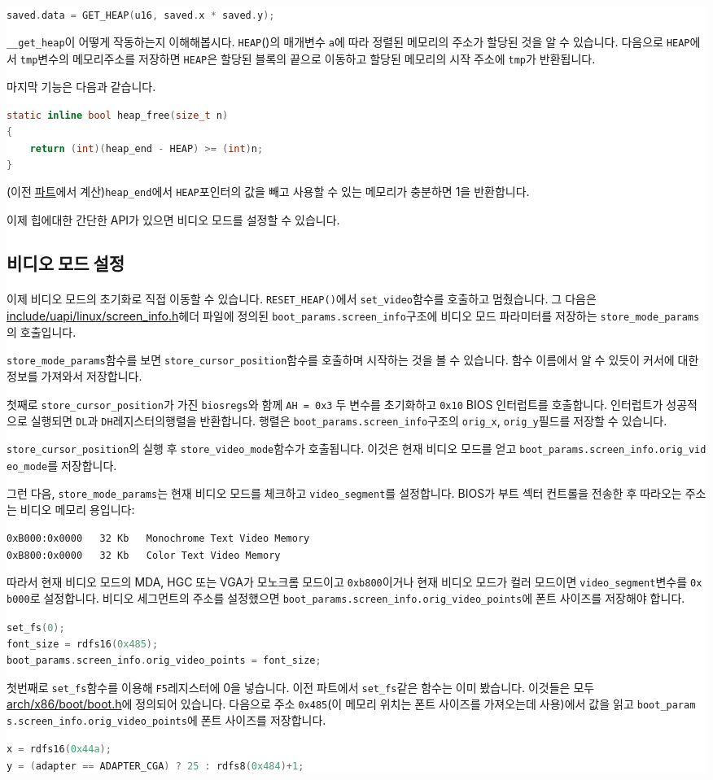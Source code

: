 ```C
saved.data = GET_HEAP(u16, saved.x * saved.y);
```

`__get_heap`이 어떻게 작동하는지 이해해봅시다. `HEAP`()의 매개변수 `a`에 따라 정렬된 메모리의 주소가 할당된 것을 알 수 있습니다. 다음으로 `HEAP`에서  `tmp`변수의 메모리주소를 저장하면 `HEAP`은 할당된 블록의 끝으로 이동하고 할당된 메모리의 시작 주소에 `tmp`가 반환됩니다. 


마지막 기능은 다음과 같습니다.

```C
static inline bool heap_free(size_t n)
{
	return (int)(heap_end - HEAP) >= (int)n;
}
```

(이전 [파트](linux-bootstrap-2.md)에서 계산)`heap_end`에서 `HEAP`포인터의 값을 빼고 사용할 수 있는 메모리가 충분하면 1을 반환합니다.

이제 힙에대한 간단한 API가 있으면 비디오 모드를 설정할 수 있습니다.

비디오 모드 설정
--------------------------------------------------------------------------------

이제 비디오 모드의 초기화로 직접 이동할 수 있습니다. `RESET_HEAP()`에서 `set_video`함수를 호출하고 멈췄습니다. 그 다음은 [include/uapi/linux/screen_info.h](https://github.com/torvalds/linux/blob/v4.16/include/uapi/linux/screen_info.h)헤더 파일에 정의된 `boot_params.screen_info`구조에 비디오 모드 파라미터를  저장하는 `store_mode_params`의 호출입니다.

`store_mode_params`함수를 보면 `store_cursor_position`함수를 호출하며 시작하는 것을 볼 수 있습니다. 함수 이름에서 알 수 있듯이 커서에 대한 정보를 가져와서 저장합니다.

첫째로 `store_cursor_position`가 가진 `biosregs`와 함께 `AH = 0x3` 두 변수를 초기화하고 `0x10` BIOS 인터럽트를 호출합니다. 인터럽트가 성공적으로 실행되면 `DL`과 `DH`레지스터의행렬을 반환합니다. 행렬은 `boot_params.screen_info`구조의 `orig_x`, `orig_y`필드를 저장할 수 있습니다.

`store_cursor_position`의 실행 후 `store_video_mode`함수가 호출됩니다. 이것은 현재 비디오 모드를 얻고 `boot_params.screen_info.orig_video_mode`를 저장합니다.

그런 다음, `store_mode_params`는 현재 비디오 모드를 체크하고 `video_segment`를 설정합니다. BIOS가 부트 섹터 컨트롤을 전송한 후 따라오는 주소는 비디오 메모리 용입니다:

```
0xB000:0x0000 	32 Kb 	Monochrome Text Video Memory
0xB800:0x0000 	32 Kb 	Color Text Video Memory
```

따라서 현재 비디오 모드의 MDA, HGC 또는 VGA가 모노크롬 모드이고 `0xb800`이거나 현재 비디오 모드가 컬러 모드이면 `video_segment`변수를 `0xb000`로 설정합니다. 비디오 세그먼트의 주소를 설정했으면 `boot_params.screen_info.orig_video_points`에 폰트 사이즈를 저장해야 합니다.

```C
set_fs(0);
font_size = rdfs16(0x485);
boot_params.screen_info.orig_video_points = font_size;
```

첫번째로 `set_fs`함수를 이용해 `F5`레지스터에 0을 넣습니다. 이전 파트에서 `set_fs`같은 함수는 이미 봤습니다. 이것들은 모두 [arch/x86/boot/boot.h](https://github.com/torvalds/linux/blob/v4.16/arch/x86/boot/boot.h)에 정의되어 있습니다. 다음으로 주소 `0x485`(이 메모리 위치는 폰트 사이즈를 가져오는데 사용)에서 값을 읽고 `boot_params.screen_info.orig_video_points`에 폰트 사이즈를 저장합니다.

```C
x = rdfs16(0x44a);
y = (adapter == ADAPTER_CGA) ? 25 : rdfs8(0x484)+1;
```

